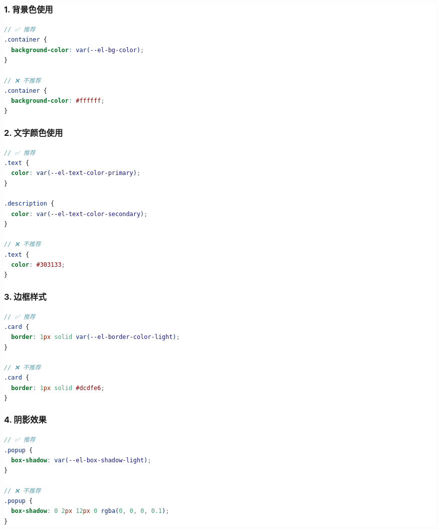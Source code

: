 ### 1. 背景色使用

```scss
// ✅ 推荐
.container {
  background-color: var(--el-bg-color);
}

// ❌ 不推荐
.container {
  background-color: #ffffff;
}
```

### 2. 文字颜色使用

```scss
// ✅ 推荐
.text {
  color: var(--el-text-color-primary);
}

.description {
  color: var(--el-text-color-secondary);
}

// ❌ 不推荐
.text {
  color: #303133;
}
```

### 3. 边框样式

```scss
// ✅ 推荐
.card {
  border: 1px solid var(--el-border-color-light);
}

// ❌ 不推荐
.card {
  border: 1px solid #dcdfe6;
}
```

### 4. 阴影效果

```scss
// ✅ 推荐
.popup {
  box-shadow: var(--el-box-shadow-light);
}

// ❌ 不推荐
.popup {
  box-shadow: 0 2px 12px 0 rgba(0, 0, 0, 0.1);
}
```
